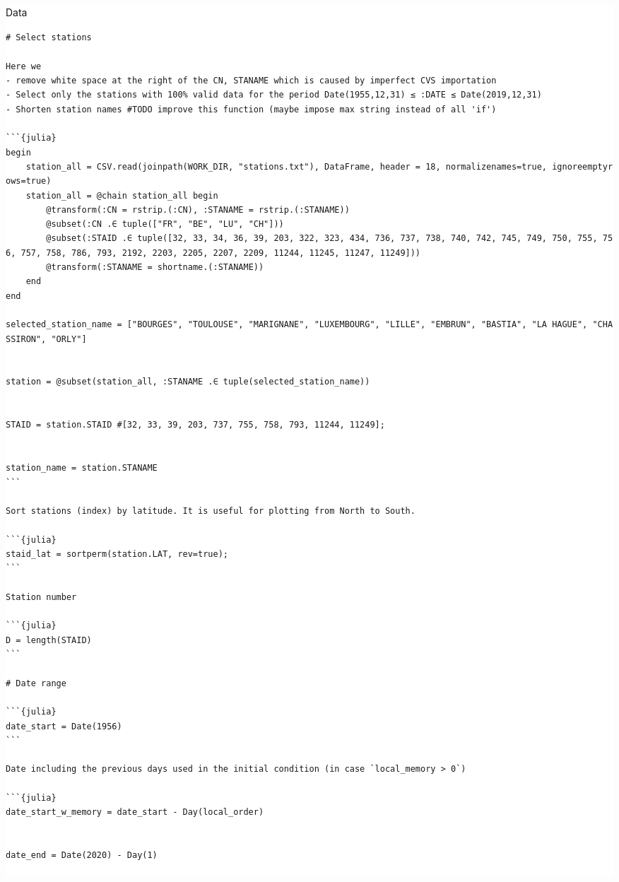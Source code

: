 
Data

````@example tuto_paper
# Select stations

Here we
- remove white space at the right of the CN, STANAME which is caused by imperfect CVS importation
- Select only the stations with 100% valid data for the period Date(1955,12,31) ≤ :DATE ≤ Date(2019,12,31)
- Shorten station names #TODO improve this function (maybe impose max string instead of all 'if')

```{julia}
begin
    station_all = CSV.read(joinpath(WORK_DIR, "stations.txt"), DataFrame, header = 18, normalizenames=true, ignoreemptyrows=true)
    station_all = @chain station_all begin
        @transform(:CN = rstrip.(:CN), :STANAME = rstrip.(:STANAME))
        @subset(:CN .∈ tuple(["FR", "BE", "LU", "CH"]))
        @subset(:STAID .∈ tuple([32, 33, 34, 36, 39, 203, 322, 323, 434, 736, 737, 738, 740, 742, 745, 749, 750, 755, 756, 757, 758, 786, 793, 2192, 2203, 2205, 2207, 2209, 11244, 11245, 11247, 11249]))
        @transform(:STANAME = shortname.(:STANAME))
    end
end

selected_station_name = ["BOURGES", "TOULOUSE", "MARIGNANE", "LUXEMBOURG", "LILLE", "EMBRUN", "BASTIA", "LA HAGUE", "CHASSIRON", "ORLY"]


station = @subset(station_all, :STANAME .∈ tuple(selected_station_name))


STAID = station.STAID #[32, 33, 39, 203, 737, 755, 758, 793, 11244, 11249];


station_name = station.STANAME
```

Sort stations (index) by latitude. It is useful for plotting from North to South.

```{julia}
staid_lat = sortperm(station.LAT, rev=true);
```

Station number

```{julia}
D = length(STAID)
```

# Date range

```{julia}
date_start = Date(1956)
```

Date including the previous days used in the initial condition (in case `local_memory > 0`)

```{julia}
date_start_w_memory = date_start - Day(local_order)


date_end = Date(2020) - Day(1)


````